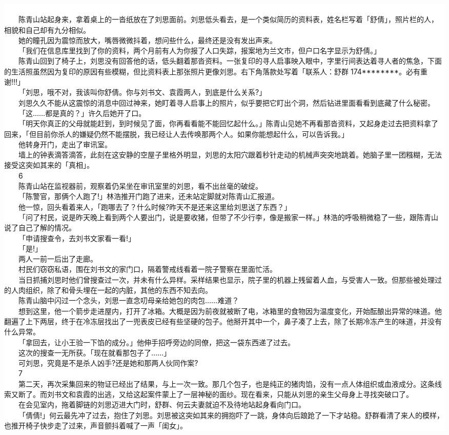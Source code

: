 <br>   
&emsp;&emsp;陈青山站起身来，拿着桌上的一沓纸放在了刘思面前。刘思低头看去，是一个类似简历的资料表，姓名栏写着「舒倩」，照片栏的人，相貌和自己却有九分相似。  
<br>   
&emsp;&emsp;她的瞳孔因为震惊而放大，嘴唇微微抖着，想问些什么，最终还是没有发出声来。  
<br>   
&emsp;&emsp;「我们在信息库里找到了你的资料，两个月前有人为你报了人口失踪，报案地为兰文市，但户口名字显示为舒倩。」  
<br>   
&emsp;&emsp;陈青山回到了椅子上，刘思没有回答他的话，低头翻着那沓资料。一张复印的寻人启事映入眼中，字里行间表达着寻人者的焦急，下面的生活照虽然因为复印的原因有些模糊，但比资料表上那张照片更像刘思。右下角落款处写着「联系人：舒群 174********。必有重谢!!!」  
<br>   
&emsp;&emsp;「刘思，哦不对，我该叫你舒倩。你与刘书文、袁霞两人，到底是什么关系?」  
<br>   
&emsp;&emsp;刘思久久不能从这震惊的消息中回过神来，她盯着寻人启事上的照片，似乎要把它盯出个洞，然后钻进里面看看到底藏了什么秘密。  
<br>   
&emsp;&emsp;「这……都是真的？」许久后她开了口。  
<br>   
&emsp;&emsp;「明天你真正的父母就能赶到，到时候见了面，你再看看能不能回忆起什么。」陈青山见她不再看那沓资料，又起身走过去把资料拿了回来，「但目前你杀人的嫌疑仍然不能摆脱，我已经让人去传唤那两个人。如果你能想起什么，可以告诉我。」  
<br>   
&emsp;&emsp;他转身开门，走出了审讯室。  
<br>   
&emsp;&emsp;墙上的钟表滴答滴答，此刻在这安静的空屋子里格外明显，刘思的太阳穴跟着秒针走动的机械声突突地跳着。她脑子里一团糨糊，无法接受这突如其来的「真相」。  
<br>   
&emsp;&emsp;6  
<br>   
&emsp;&emsp;陈青山站在监视器前，观察着仍呆坐在审讯室里的刘思，看不出丝毫的破绽。  
<br>   
&emsp;&emsp;「陈警官，那俩个人跑了!」林浩推开门跑了进来，还未站定脚就对陈青山汇报道。  
<br>   
&emsp;&emsp;他一惊，回头看着来人，「跑哪去了？什么时候?昨天不是还来这里给刘思送了东西？」  
<br>   
&emsp;&emsp;「问了村民，说是昨天晚上看到两个人要出门，说是要收猪，但带了不少行李，像是搬家一样。」林浩的呼吸稍微稳了一些，跟陈青山说了自己了解的情况。  
<br>   
&emsp;&emsp;「申请搜查令，去刘书文家看一看!」  
<br>   
&emsp;&emsp;「是!」  
<br>   
&emsp;&emsp;两人一前一后出了走廊。  
<br>   
&emsp;&emsp;村民们窃窃私语，围在刘书文的家门口，隔着警戒线看着一院子警察在里面忙活。  
<br>   
&emsp;&emsp;当日抓捕刘思时他们曾搜查过一次，并未有什么异样。采样结果也显示，院子里的机器上残留着人血，与受害人一致。但那些被处理过的人肉组织，除了和骨头埋在一起的内脏，其他的东西不知去向。  
<br>   
&emsp;&emsp;陈青山脑中闪过一个念头，刘思一直念叨母亲给她包的肉包……难道？  
<br>   
&emsp;&emsp;想到这里，他一个箭步走进屋内，打开了冰箱。大概是因为前夜就被断了电，冰箱里的食物因为温度变化，开始酝酿出异常的味道。他翻遍了上下两层，终于在冷冻层找出了一兜表皮已经有些坚硬的包子。他掰开其中一个，鼻子凑了上去，除了长期冷冻产生的味道，并没有什么异常。  
<br>   
&emsp;&emsp;「拿回去，让小王验一下馅的成分。」他伸手招呼旁边的同僚，把这一袋东西递了过去。  
<br>   
&emsp;&emsp;这次的搜查一无所获。「现在就看那包子了……」  
<br>   
&emsp;&emsp;可刘思，究竟是不是杀人凶手?还是她和那两人伙同作案?  
<br>   
&emsp;&emsp;7  
<br>   
&emsp;&emsp;第二天，再次采集回来的物证已经出了结果，与上一次一致。那几个包子，也是纯正的猪肉馅，没有一点人体组织或血液成分。这条线索又断了。而刘书文和袁霞的出逃，又给这起案件蒙上了一层神秘的面纱。现在看来，只能从刘思的亲生父母身上寻找突破口了。  
<br>   
&emsp;&emsp;在会见室内，拖着脚链的刘思迈进大门时，舒群、何云夫妻就迫不及待地站起身看向门口。  
<br>   
&emsp;&emsp;「倩倩!」何云最先冲了过去，抱住了刘思。刘思被这突如其来的拥抱吓了一跳，身体向后踉跄了一下才站稳。舒群看清了来人的模样，也推开椅子快步走了过来，声音颤抖着喊了一声「闺女」。  
<br>   